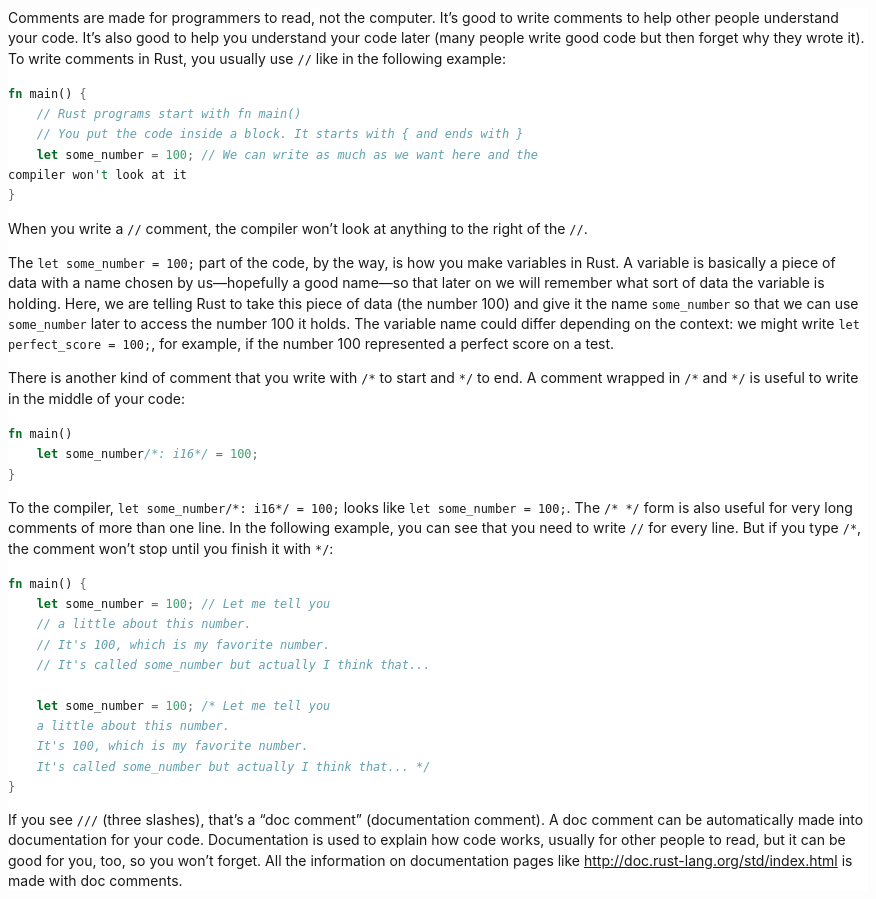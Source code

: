 Comments are made for programmers to read, not the computer. It’s good to write comments to help other people understand your code. It’s also good to help you understand your code later (many people write good code but then forget why they wrote it). To write comments in Rust, you usually use `//` like in the following example:
```rust
fn main() {
    // Rust programs start with fn main()
    // You put the code inside a block. It starts with { and ends with }
    let some_number = 100; // We can write as much as we want here and the
compiler won't look at it
}
```

When you write a `//` comment, the compiler won’t look at anything to the right of the `//`.

The `let some_number = 100;` part of the code, by the way, is how you make variables in Rust. A variable is basically a piece of data with a name chosen by us—hopefully a good name—so that later on we will remember what sort of data the variable is holding. Here, we are telling Rust to take this piece of data (the number 100) and give it the name `some_number` so that we can use `some_number` later to access the number 100 it holds. The variable name could differ depending on the context: we might write `let perfect_score = 100;`, for example, if the number 100 represented a perfect score on a test.

There is another kind of comment that you write with `/*` to start and `*/` to end. A comment wrapped in `/*` and `*/` is useful to write in the middle of your code:
```rust
fn main()
    let some_number/*: i16*/ = 100;
}
```

To the compiler, `let some_number/*: i16*/ = 100;` looks like `let some_number = 100;`. The `/* */` form is also useful for very long comments of more than one line. In the following example, you can see that you need to write `//` for every line. But if you type `/*`, the comment won’t stop until you finish it with `*/`:
```rust
fn main() {
    let some_number = 100; // Let me tell you
    // a little about this number.
    // It's 100, which is my favorite number.
    // It's called some_number but actually I think that...

    let some_number = 100; /* Let me tell you
    a little about this number.
    It's 100, which is my favorite number.
    It's called some_number but actually I think that... */
}
```
If you see `///` (three slashes), that’s a “doc comment” (documentation comment). A doc comment can be automatically made into documentation for your code. Documentation is used to explain how code works, usually for other people to read, but it can be good for you, too, so you won’t forget. All the information on documentation pages like http://doc.rust-lang.org/std/index.html is made with doc comments.
